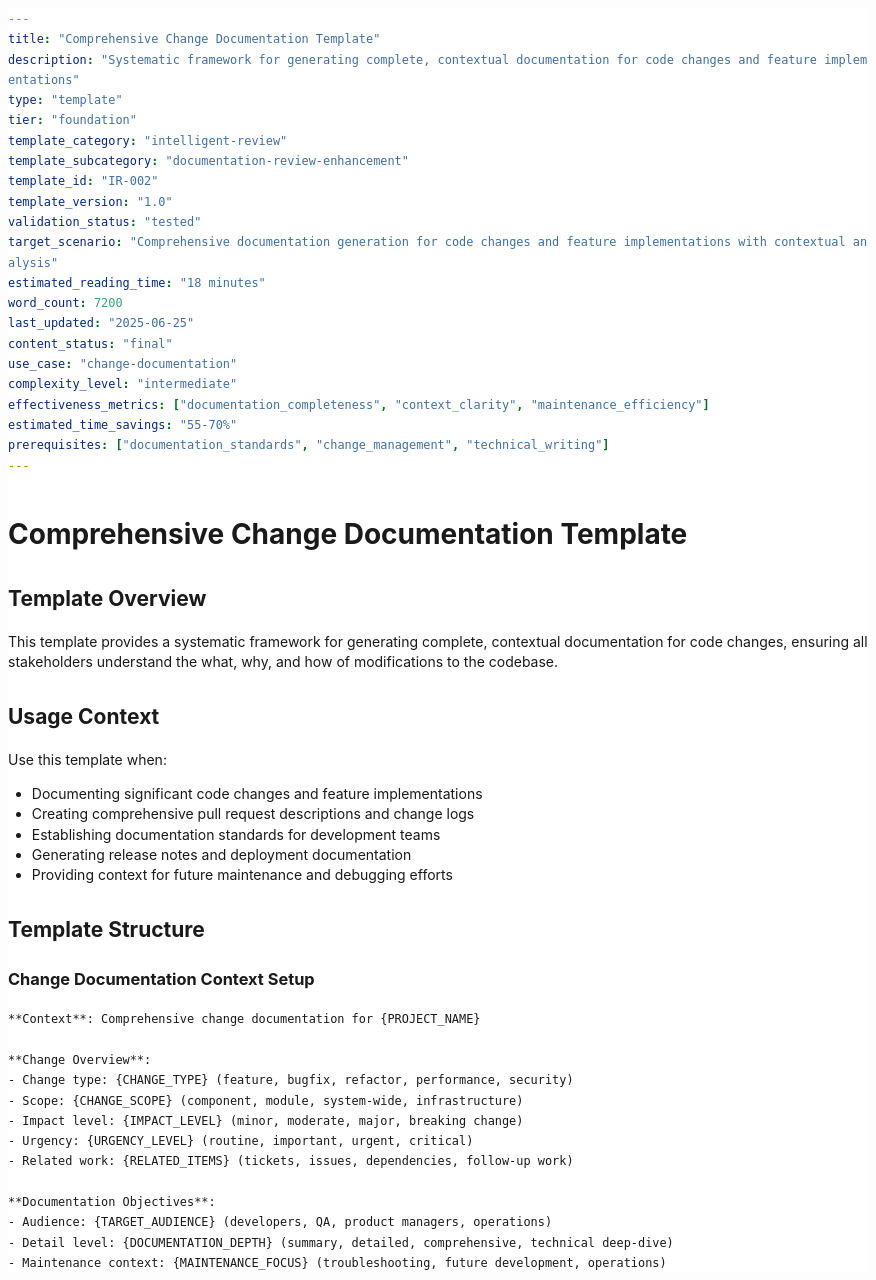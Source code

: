 ```yaml
---
title: "Comprehensive Change Documentation Template"
description: "Systematic framework for generating complete, contextual documentation for code changes and feature implementations"
type: "template"
tier: "foundation"
template_category: "intelligent-review"
template_subcategory: "documentation-review-enhancement"
template_id: "IR-002"
template_version: "1.0"
validation_status: "tested"
target_scenario: "Comprehensive documentation generation for code changes and feature implementations with contextual analysis"
estimated_reading_time: "18 minutes"
word_count: 7200
last_updated: "2025-06-25"
content_status: "final"
use_case: "change-documentation"
complexity_level: "intermediate"
effectiveness_metrics: ["documentation_completeness", "context_clarity", "maintenance_efficiency"]
estimated_time_savings: "55-70%"
prerequisites: ["documentation_standards", "change_management", "technical_writing"]
---
```


# Comprehensive Change Documentation Template

## Template Overview

This template provides a systematic framework for generating complete, contextual documentation for code changes, ensuring all stakeholders understand the what, why, and how of modifications to the codebase.

## Usage Context

Use this template when:
- Documenting significant code changes and feature implementations
- Creating comprehensive pull request descriptions and change logs
- Establishing documentation standards for development teams
- Generating release notes and deployment documentation
- Providing context for future maintenance and debugging efforts

## Template Structure

### Change Documentation Context Setup

```
**Context**: Comprehensive change documentation for {PROJECT_NAME}

**Change Overview**:
- Change type: {CHANGE_TYPE} (feature, bugfix, refactor, performance, security)
- Scope: {CHANGE_SCOPE} (component, module, system-wide, infrastructure)
- Impact level: {IMPACT_LEVEL} (minor, moderate, major, breaking change)
- Urgency: {URGENCY_LEVEL} (routine, important, urgent, critical)
- Related work: {RELATED_ITEMS} (tickets, issues, dependencies, follow-up work)

**Documentation Objectives**:
- Audience: {TARGET_AUDIENCE} (developers, QA, product managers, operations)
- Detail level: {DOCUMENTATION_DEPTH} (summary, detailed, comprehensive, technical deep-dive)
- Maintenance context: {MAINTENANCE_FOCUS} (troubleshooting, future development, operations)
```